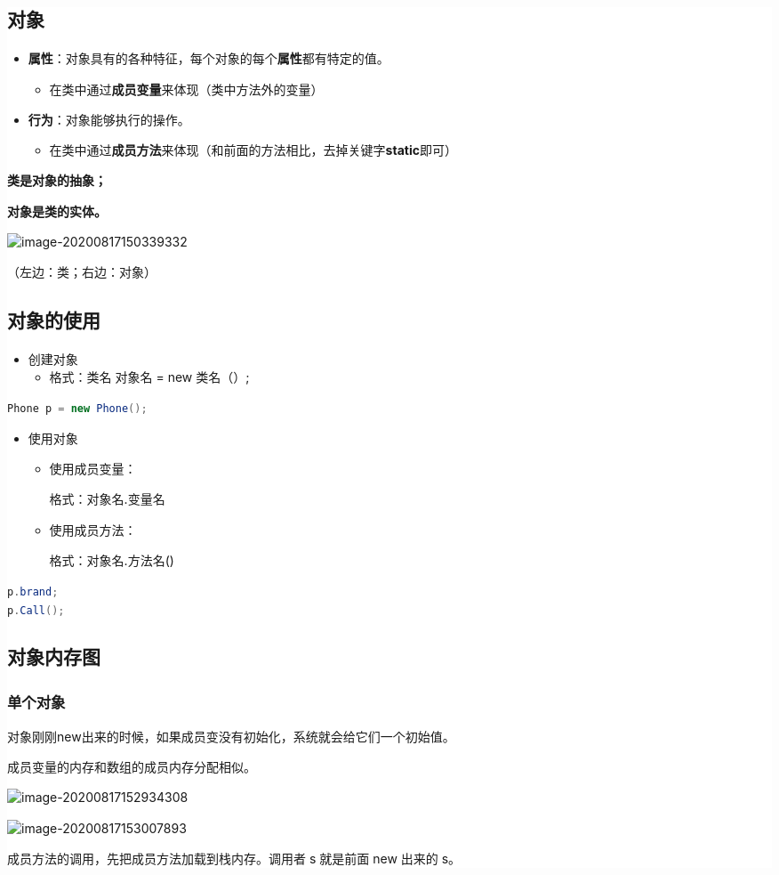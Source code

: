 ## 对象

- **属性**：对象具有的各种特征，每个对象的每个**属性**都有特定的值。
  - 在类中通过**成员变量**来体现（类中方法外的变量）

- **行为**：对象能够执行的操作。
  - 在类中通过**成员方法**来体现（和前面的方法相比，去掉关键字**static**即可）

**类是对象的抽象；**

**对象是类的实体。**

![image-20200817150339332](https://i.loli.net/2020/08/22/cJaGTgRHE8LKSez.png)



（左边：类；右边：对象）



## 对象的使用

- 创建对象
  - 格式：类名 对象名 = new 类名（）;

```java
Phone p = new Phone();
```

- 使用对象

  - 使用成员变量：

    格式：对象名.变量名

  - 使用成员方法：

    格式：对象名.方法名()

```java
p.brand;
p.Call();
```



## 对象内存图

### 单个对象

对象刚刚new出来的时候，如果成员变没有初始化，系统就会给它们一个初始值。

成员变量的内存和数组的成员内存分配相似。

![image-20200817152934308](https://i.loli.net/2020/08/22/jTU9vaRqKzSEuCN.png)

![image-20200817153007893](https://i.loli.net/2020/08/22/jJAQ4HuyZOPTB7V.png)

成员方法的调用，先把成员方法加载到栈内存。调用者 s 就是前面 new 出来的 s。
